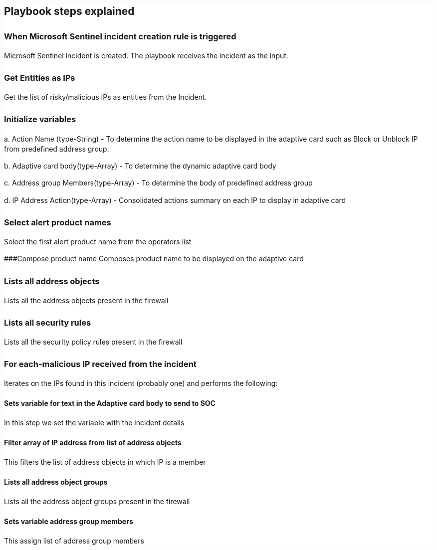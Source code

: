 
## Playbook steps explained

### When Microsoft Sentinel incident creation rule is triggered

Microsoft Sentinel incident is created. The playbook receives the incident as the input.

### Get Entities as IPs

Get the list of risky/malicious IPs as entities from the Incident.

### Initialize variables 

   a. Action Name (type-String) - To determine the action name to be displayed in the adaptive card such as Block or Unblock IP from predefined address group.

   b. Adaptive card body(type-Array) - To determine the dynamic adaptive card body 
   
   c. Address group Members(type-Array) - To determine the body of predefined address group
   
   d. IP Address Action(type-Array) - Consolidated actions summary on each IP to display in adaptive card

### Select alert product names

Select the first alert product name from the operators list

###Compose product name
Composes product name to be displayed on the adaptive card

### Lists all address objects 
Lists all the address objects present in the firewall

### Lists all security rules
Lists all the security policy rules present in the firewall

### For each-malicious IP received from the incident
Iterates on the IPs found in this incident (probably one) and performs the following:

#### Sets variable for text in the Adaptive card body to send to SOC 
In this step we set the variable with the incident details

#### Filter array of IP address from list of address objects
This filters the list of address objects in which IP is a member

#### Lists all address object groups
Lists all the address object groups present in the firewall

#### Sets variable address group members
This assign list of address group members
